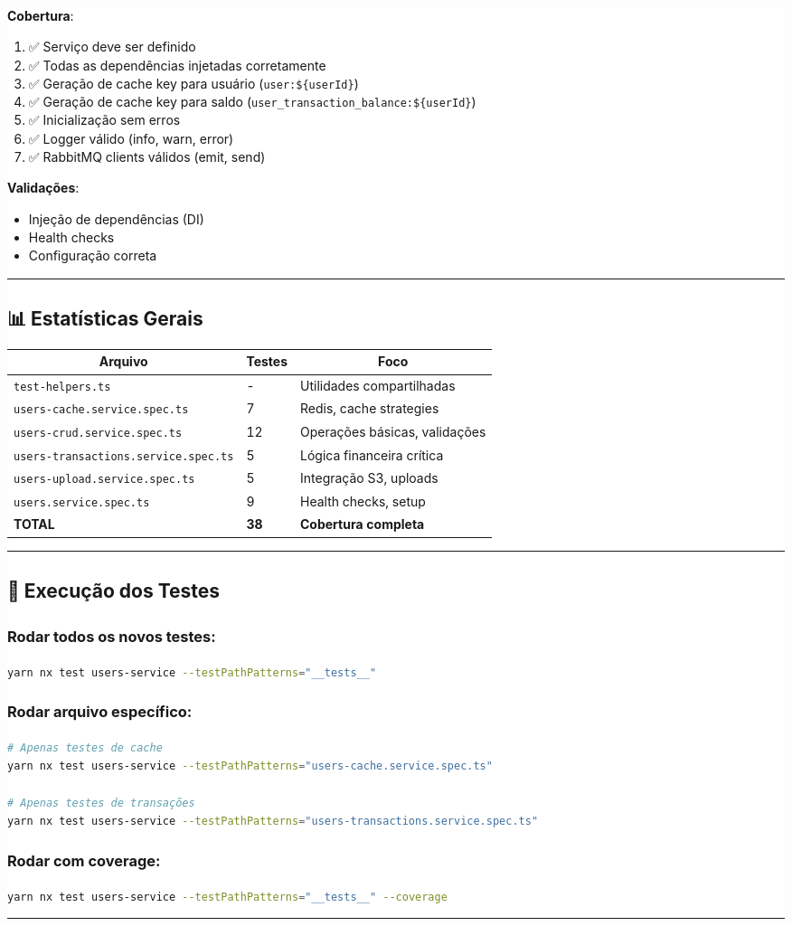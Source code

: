 **Cobertura**:
1. ✅ Serviço deve ser definido
2. ✅ Todas as dependências injetadas corretamente
3. ✅ Geração de cache key para usuário (`user:${userId}`)
4. ✅ Geração de cache key para saldo (`user_transaction_balance:${userId}`)
5. ✅ Inicialização sem erros
6. ✅ Logger válido (info, warn, error)
7. ✅ RabbitMQ clients válidos (emit, send)

**Validações**:
- Injeção de dependências (DI)
- Health checks
- Configuração correta

---

## 📊 Estatísticas Gerais

| Arquivo | Testes | Foco |
|---------|--------|------|
| `test-helpers.ts` | - | Utilidades compartilhadas |
| `users-cache.service.spec.ts` | 7 | Redis, cache strategies |
| `users-crud.service.spec.ts` | 12 | Operações básicas, validações |
| `users-transactions.service.spec.ts` | 5 | Lógica financeira crítica |
| `users-upload.service.spec.ts` | 5 | Integração S3, uploads |
| `users.service.spec.ts` | 9 | Health checks, setup |
| **TOTAL** | **38** | **Cobertura completa** |

---

## 🚀 Execução dos Testes

### Rodar todos os novos testes:
```bash
yarn nx test users-service --testPathPatterns="__tests__"
```

### Rodar arquivo específico:
```bash
# Apenas testes de cache
yarn nx test users-service --testPathPatterns="users-cache.service.spec.ts"

# Apenas testes de transações
yarn nx test users-service --testPathPatterns="users-transactions.service.spec.ts"
```

### Rodar com coverage:
```bash
yarn nx test users-service --testPathPatterns="__tests__" --coverage
```

---